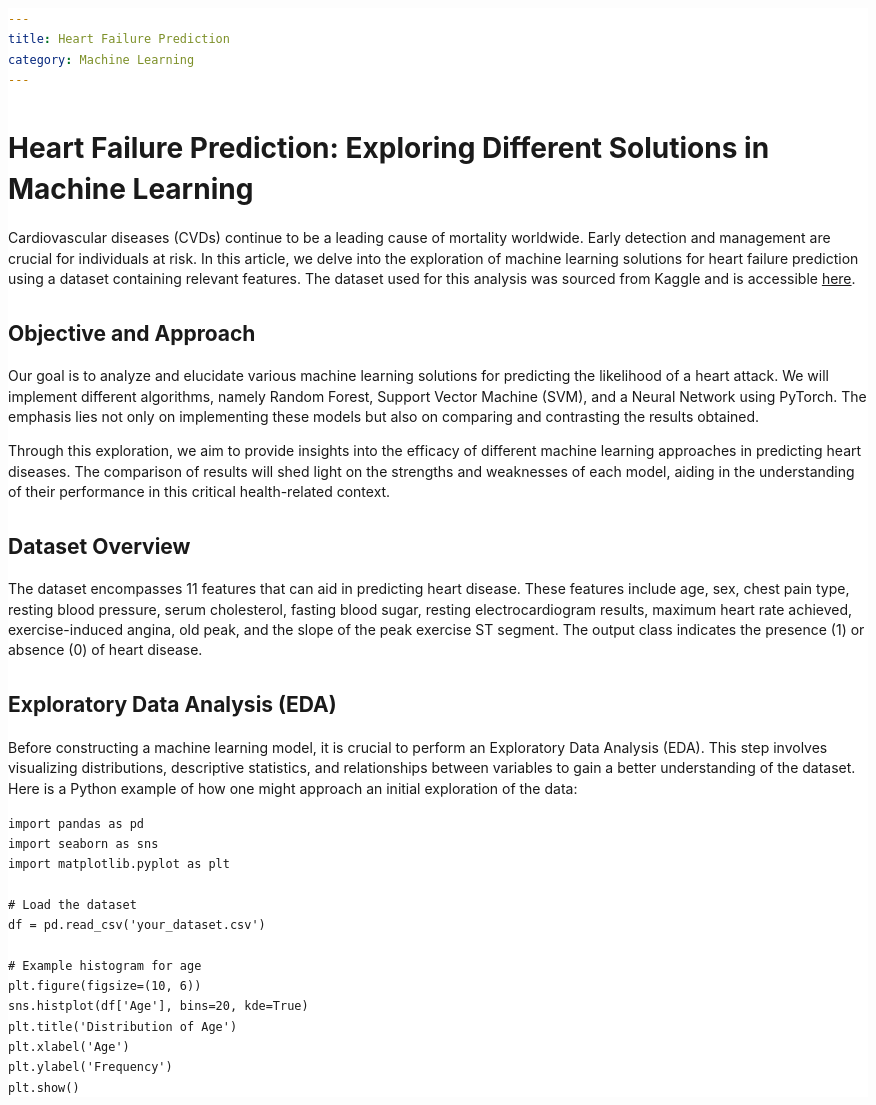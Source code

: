```yaml
---
title: Heart Failure Prediction
category: Machine Learning
---
```


# Heart Failure Prediction: Exploring Different Solutions in Machine Learning

Cardiovascular diseases (CVDs) continue to be a leading cause of mortality worldwide. 
Early detection and management are crucial for individuals at risk. 
In this article, we delve into the exploration of machine learning solutions for heart failure prediction using a dataset containing relevant features.
The dataset used for this analysis was sourced from Kaggle and is accessible [here](https://www.kaggle.com/datasets/fedesoriano/heart-failure-prediction?resource=download). 

## Objective and Approach

Our goal is to analyze and elucidate various machine learning solutions for predicting the likelihood of a heart attack. We will implement different algorithms, namely Random Forest, Support Vector Machine (SVM), and a Neural Network using PyTorch. The emphasis lies not only on implementing these models but also on comparing and contrasting the results obtained.

Through this exploration, we aim to provide insights into the efficacy of different machine learning approaches in predicting heart diseases. The comparison of results will shed light on the strengths and weaknesses of each model, aiding in the understanding of their performance in this critical health-related context.


## Dataset Overview

The dataset encompasses 11 features that can aid in predicting heart disease. These features include age, sex, chest pain type, resting blood pressure, serum cholesterol, fasting blood sugar, resting electrocardiogram results, maximum heart rate achieved, exercise-induced angina, old peak, and the slope of the peak exercise ST segment. The output class indicates the presence (1) or absence (0) of heart disease.

## Exploratory Data Analysis (EDA)

Before constructing a machine learning model, it is crucial to perform an Exploratory Data Analysis (EDA). This step involves visualizing distributions, descriptive statistics, and relationships between variables to gain a better understanding of the dataset.
Here is a Python example of how one might approach an initial exploration of the data:

```
import pandas as pd
import seaborn as sns
import matplotlib.pyplot as plt

# Load the dataset
df = pd.read_csv('your_dataset.csv')

# Example histogram for age
plt.figure(figsize=(10, 6))
sns.histplot(df['Age'], bins=20, kde=True)
plt.title('Distribution of Age')
plt.xlabel('Age')
plt.ylabel('Frequency')
plt.show()
```
